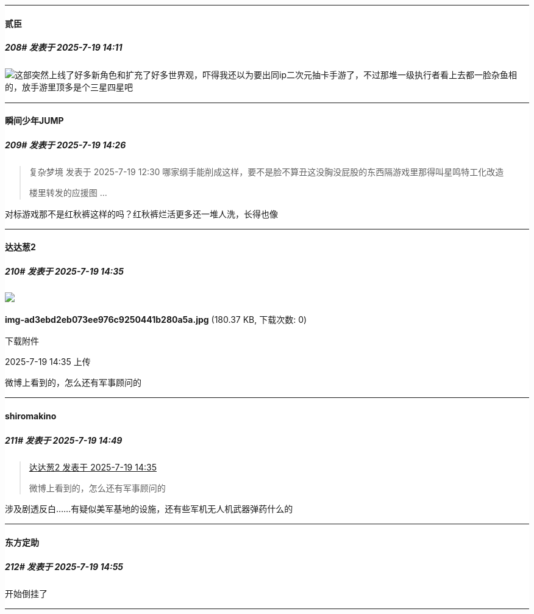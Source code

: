 
*****

####  贰臣  
##### 208#       发表于 2025-7-19 14:11

<img src="https://static.stage1st.com/image/smiley/face2017/067.png" referrerpolicy="no-referrer">这部突然上线了好多新角色和扩充了好多世界观，吓得我还以为要出同ip二次元抽卡手游了，不过那堆一级执行者看上去都一脸杂鱼相的，放手游里顶多是个三星四星吧


*****

####  瞬间少年JUMP  
##### 209#       发表于 2025-7-19 14:26

<blockquote>复杂梦境 发表于 2025-7-19 12:30
哪家纲手能削成这样，要不是脸不算丑这没胸没屁股的东西隔游戏里那得叫星鸣特工化改造

楼里转发的应援图 ...</blockquote>
对标游戏那不是红秋裤这样的吗？红秋裤烂活更多还一堆人洗，长得也像


*****

####  达达葱2  
##### 210#       发表于 2025-7-19 14:35

<img src="https://img.stage1st.com/forum/202507/19/143545uokd7goguddu8o5o.jpg" referrerpolicy="no-referrer">

<strong>img-ad3ebd2eb073ee976c9250441b280a5a.jpg</strong> (180.37 KB, 下载次数: 0)

下载附件

2025-7-19 14:35 上传

微博上看到的，怎么还有军事顾问的


*****

####  shiromakino  
##### 211#       发表于 2025-7-19 14:49

<blockquote><a href="httphttps://stage1st.com/2b/forum.php?mod=redirect&amp;goto=findpost&amp;pid=68122733&amp;ptid=2253740" target="_blank">达达葱2 发表于 2025-7-19 14:35</a>

微博上看到的，怎么还有军事顾问的</blockquote>
涉及剧透反白……有疑似美军基地的设施，还有些军机无人机武器弹药什么的


*****

####  东方定助  
##### 212#       发表于 2025-7-19 14:55

开始倒挂了


*****
